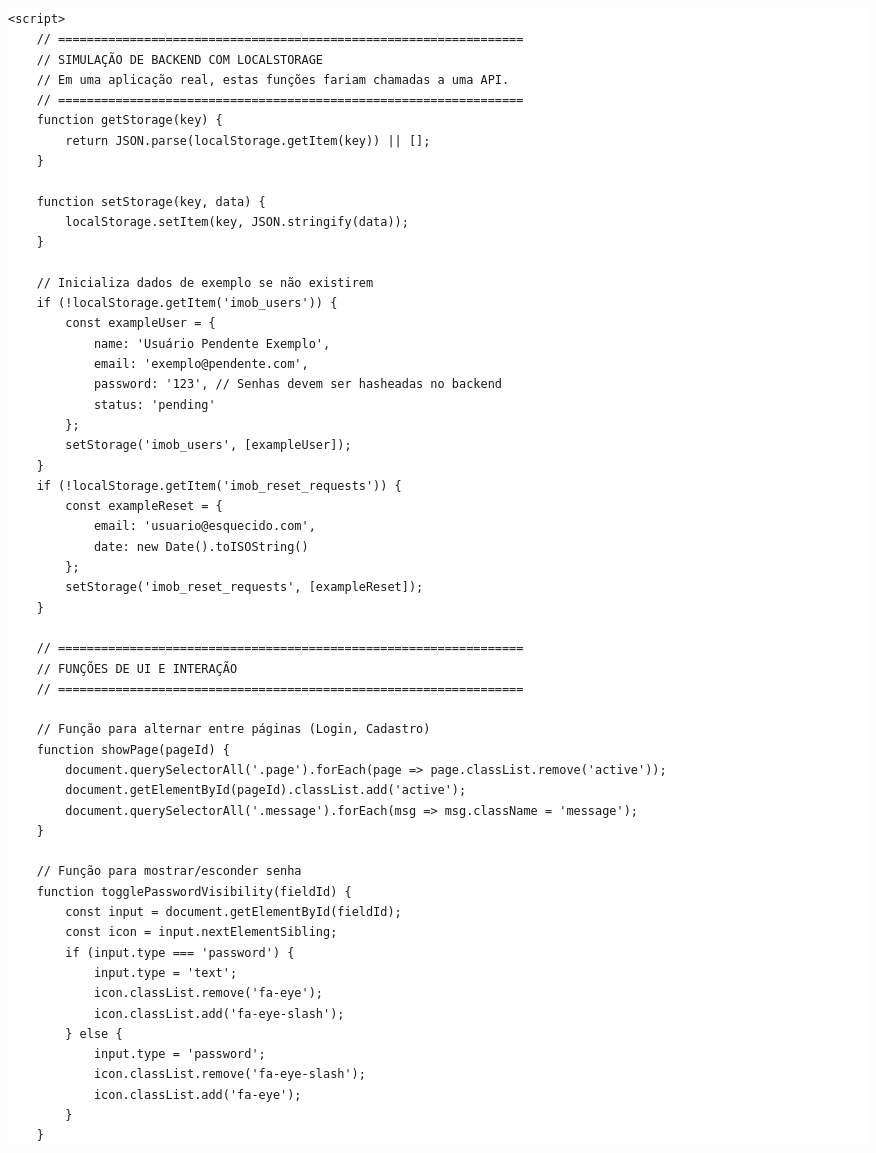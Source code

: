 
    <script>
        // =================================================================
        // SIMULAÇÃO DE BACKEND COM LOCALSTORAGE
        // Em uma aplicação real, estas funções fariam chamadas a uma API.
        // =================================================================
        function getStorage(key) {
            return JSON.parse(localStorage.getItem(key)) || [];
        }

        function setStorage(key, data) {
            localStorage.setItem(key, JSON.stringify(data));
        }

        // Inicializa dados de exemplo se não existirem
        if (!localStorage.getItem('imob_users')) {
            const exampleUser = {
                name: 'Usuário Pendente Exemplo',
                email: 'exemplo@pendente.com',
                password: '123', // Senhas devem ser hasheadas no backend
                status: 'pending'
            };
            setStorage('imob_users', [exampleUser]);
        }
        if (!localStorage.getItem('imob_reset_requests')) {
            const exampleReset = {
                email: 'usuario@esquecido.com',
                date: new Date().toISOString()
            };
            setStorage('imob_reset_requests', [exampleReset]);
        }
        
        // =================================================================
        // FUNÇÕES DE UI E INTERAÇÃO
        // =================================================================
        
        // Função para alternar entre páginas (Login, Cadastro)
        function showPage(pageId) {
            document.querySelectorAll('.page').forEach(page => page.classList.remove('active'));
            document.getElementById(pageId).classList.add('active');
            document.querySelectorAll('.message').forEach(msg => msg.className = 'message');
        }

        // Função para mostrar/esconder senha
        function togglePasswordVisibility(fieldId) {
            const input = document.getElementById(fieldId);
            const icon = input.nextElementSibling;
            if (input.type === 'password') {
                input.type = 'text';
                icon.classList.remove('fa-eye');
                icon.classList.add('fa-eye-slash');
            } else {
                input.type = 'password';
                icon.classList.remove('fa-eye-slash');
                icon.classList.add('fa-eye');
            }
        }
        